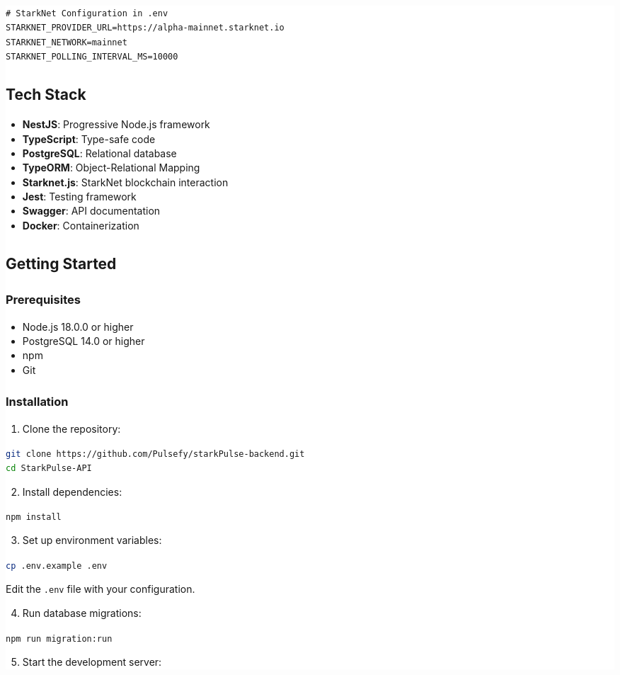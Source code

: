 ```
# StarkNet Configuration in .env
STARKNET_PROVIDER_URL=https://alpha-mainnet.starknet.io
STARKNET_NETWORK=mainnet
STARKNET_POLLING_INTERVAL_MS=10000
```

## Tech Stack

- **NestJS**: Progressive Node.js framework
- **TypeScript**: Type-safe code
- **PostgreSQL**: Relational database
- **TypeORM**: Object-Relational Mapping
- **Starknet.js**: StarkNet blockchain interaction
- **Jest**: Testing framework
- **Swagger**: API documentation
- **Docker**: Containerization

## Getting Started

### Prerequisites

- Node.js 18.0.0 or higher
- PostgreSQL 14.0 or higher
- npm
- Git

### Installation

1. Clone the repository:

```bash
git clone https://github.com/Pulsefy/starkPulse-backend.git
cd StarkPulse-API
```

2. Install dependencies:

```bash
npm install
```

3. Set up environment variables:

```bash
cp .env.example .env
```

Edit the `.env` file with your configuration.

4. Run database migrations:

```bash
npm run migration:run
```

5. Start the development server:
